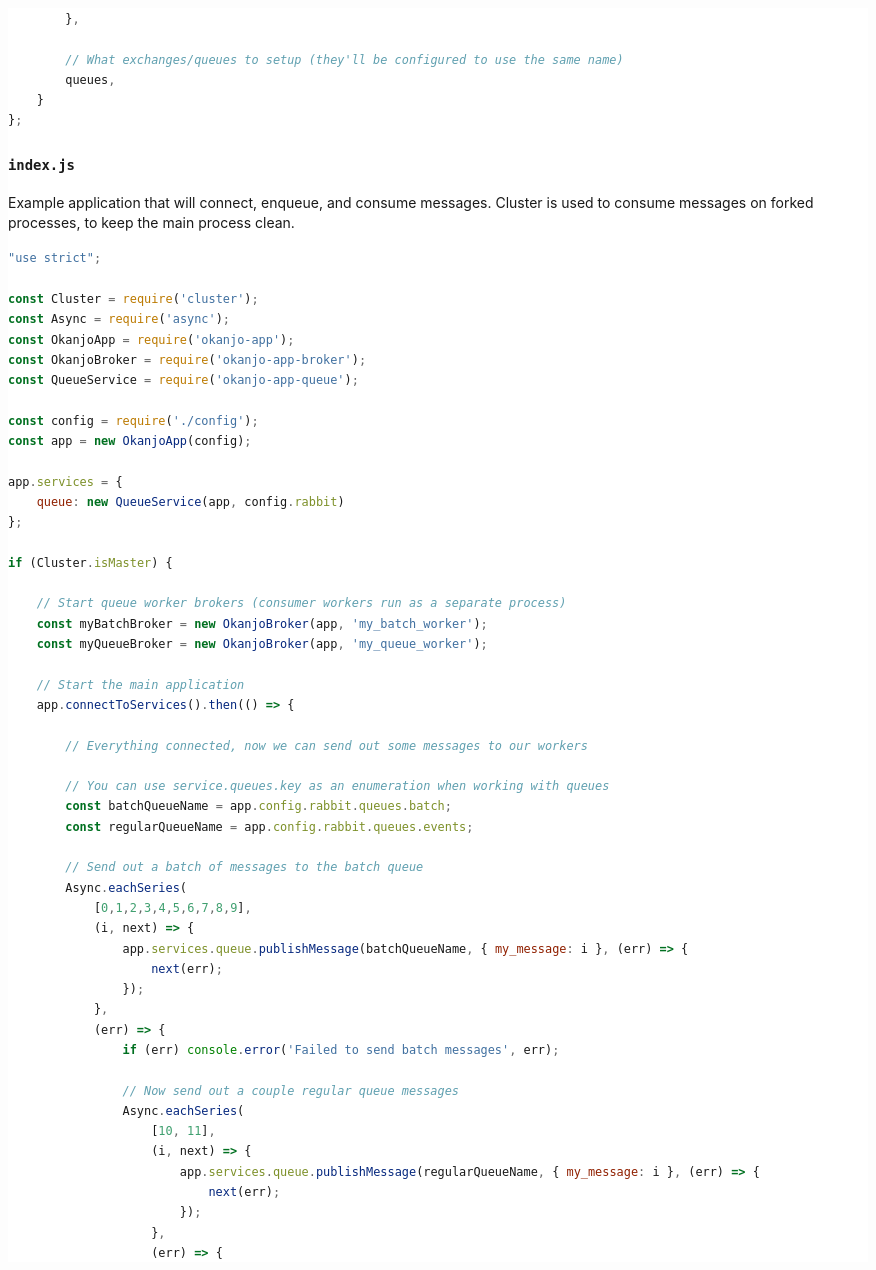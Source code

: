 ```js
        },

        // What exchanges/queues to setup (they'll be configured to use the same name)
        queues,
    }
};
```

### `index.js`
Example application that will connect, enqueue, and consume messages. Cluster is used to consume messages on forked processes, to keep the main process clean.
```js
"use strict";

const Cluster = require('cluster');
const Async = require('async');
const OkanjoApp = require('okanjo-app');
const OkanjoBroker = require('okanjo-app-broker');
const QueueService = require('okanjo-app-queue');

const config = require('./config');
const app = new OkanjoApp(config);

app.services = {
    queue: new QueueService(app, config.rabbit)
};

if (Cluster.isMaster) {

    // Start queue worker brokers (consumer workers run as a separate process)
    const myBatchBroker = new OkanjoBroker(app, 'my_batch_worker');
    const myQueueBroker = new OkanjoBroker(app, 'my_queue_worker');

    // Start the main application
    app.connectToServices().then(() => {

        // Everything connected, now we can send out some messages to our workers

        // You can use service.queues.key as an enumeration when working with queues
        const batchQueueName = app.config.rabbit.queues.batch;
        const regularQueueName = app.config.rabbit.queues.events;

        // Send out a batch of messages to the batch queue
        Async.eachSeries(
            [0,1,2,3,4,5,6,7,8,9],
            (i, next) => {
                app.services.queue.publishMessage(batchQueueName, { my_message: i }, (err) => {
                    next(err);
                });
            },
            (err) => {
                if (err) console.error('Failed to send batch messages', err);

                // Now send out a couple regular queue messages
                Async.eachSeries(
                    [10, 11],
                    (i, next) => {
                        app.services.queue.publishMessage(regularQueueName, { my_message: i }, (err) => {
                            next(err);
                        });
                    },
                    (err) => {
```
